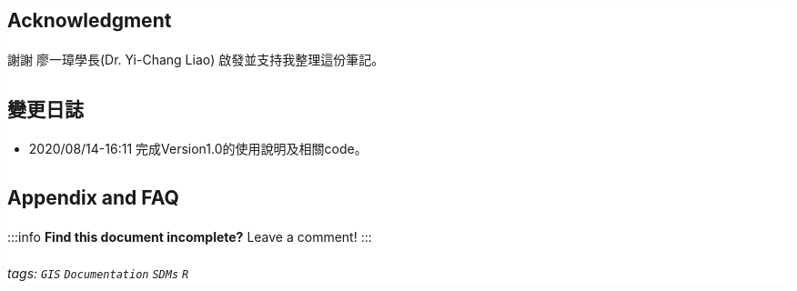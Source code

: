 ## Acknowledgment
謝謝 廖一璋學長(Dr. Yi-Chang Liao) 啟發並支持我整理這份筆記。

## 變更日誌
* 2020/08/14-16:11 完成Version1.0的使用說明及相關code。

## Appendix and FAQ

:::info
**Find this document incomplete?** Leave a comment!
:::

###### tags: `GIS` `Documentation` `SDMs` `R`
